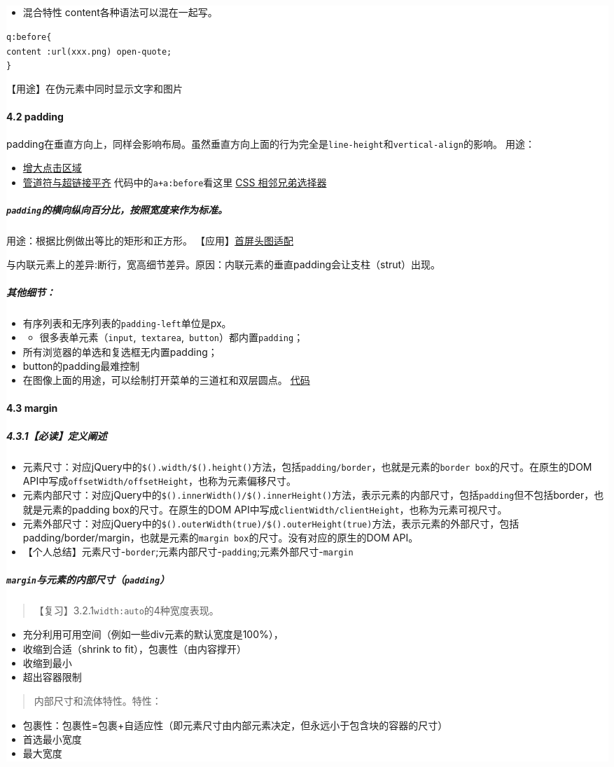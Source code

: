 - 混合特性
content各种语法可以混在一起写。
```
q:before{
content :url(xxx.png) open-quote;
}
```
【用途】在伪元素中同时显示文字和图片

#### 4.2 padding
padding在垂直方向上，同样会影响布局。虽然垂直方向上面的行为完全是```line-height```和```vertical-align```的影响。
用途：
- [增大点击区域](http://demo.cssworld.cn/4/2-1.php)
- [管道符与超链接平齐](http://demo.cssworld.cn/4/2-1.php) 
代码中的```a+a:before```看这里 [CSS 相邻兄弟选择器](http://www.w3school.com.cn/css/css_selector_adjacent_sibling.asp)

##### ```padding```的横向纵向百分比，按照宽度来作为标准。
用途：根据比例做出等比的矩形和正方形。
【应用】[首屏头图适配](http://demo.cssworld.cn/4/2-3.php)

与内联元素上的差异:断行，宽高细节差异。原因：内联元素的垂直padding会让支柱（strut）出现。

##### 其他细节：
- 有序列表和无序列表的``padding-left``单位是px。
- - 很多表单元素（```input```,``` textarea```,``` button```）都内置```padding```；
 - 所有浏览器的单选和复选框无内置padding；
  - button的padding最难控制
- 在图像上面的用途，可以绘制打开菜单的三道杠和双层圆点。
[代码](http://demo.cssworld.cn/4/2-4.php)


#### 4.3 margin
##### 4.3.1【必读】定义阐述
- 元素尺寸：对应jQuery中的```$().width/$().height()```方法，包括```padding/border```，也就是元素的```border box```的尺寸。在原生的DOM API中写成```offsetWidth/offsetHeight```，也称为元素偏移尺寸。
- 元素内部尺寸：对应jQuery中的```$().innerWidth()/$().innerHeight()```方法，表示元素的内部尺寸，包括```padding```但不包括border，也就是元素的padding box的尺寸。在原生的DOM API中写成```clientWidth/clientHeight```，也称为元素可视尺寸。
- 元素外部尺寸：对应jQuery中的```$().outerWidth(true)/$().outerHeight(true)```方法，表示元素的外部尺寸，包括padding/border/margin，也就是元素的```margin box```的尺寸。没有对应的原生的DOM API。
- 【个人总结】元素尺寸-```border```;元素内部尺寸-```padding```;元素外部尺寸-```margin```

##### ```margin```与元素的内部尺寸（```padding```）
>【复习】3.2.1```width:auto```的4种宽度表现。
 - 充分利用可用空间（例如一些div元素的默认宽度是100%），
 - 收缩到合适（shrink to fit），包裹性（由内容撑开）
 - 收缩到最小
 - 超出容器限制

> 内部尺寸和流体特性。特性：
- 包裹性：包裹性=包裹+自适应性（即元素尺寸由内部元素决定，但永远小于包含块的容器的尺寸）
-  首选最小宽度
- 最大宽度
